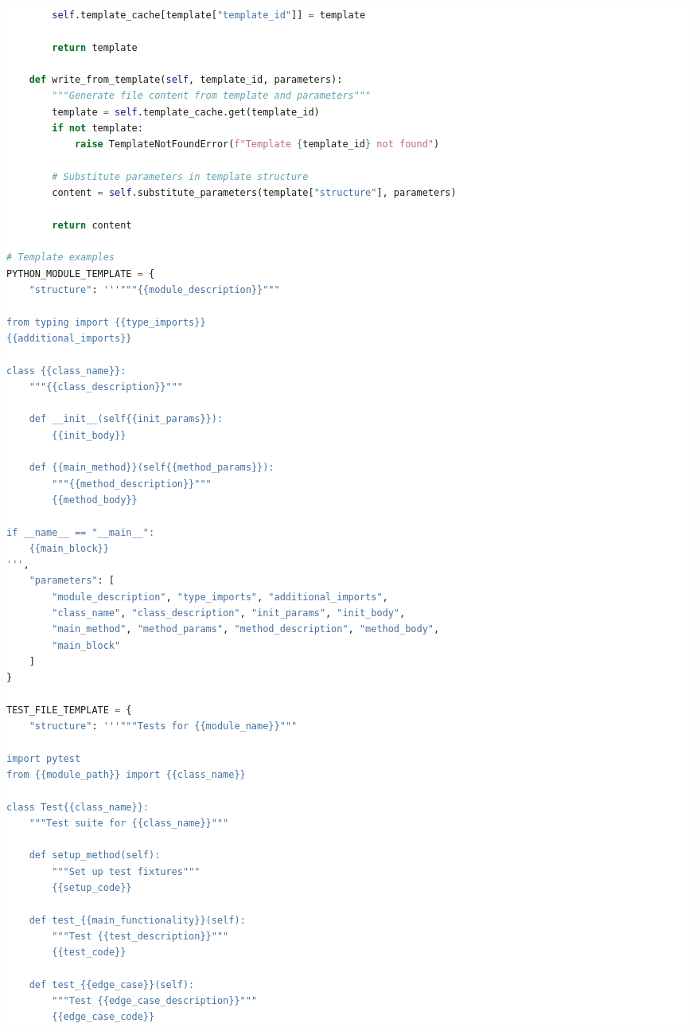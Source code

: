 ```python
        self.template_cache[template["template_id"]] = template

        return template

    def write_from_template(self, template_id, parameters):
        """Generate file content from template and parameters"""
        template = self.template_cache.get(template_id)
        if not template:
            raise TemplateNotFoundError(f"Template {template_id} not found")

        # Substitute parameters in template structure
        content = self.substitute_parameters(template["structure"], parameters)

        return content

# Template examples
PYTHON_MODULE_TEMPLATE = {
    "structure": '''"""{{module_description}}"""

from typing import {{type_imports}}
{{additional_imports}}

class {{class_name}}:
    """{{class_description}}"""

    def __init__(self{{init_params}}):
        {{init_body}}

    def {{main_method}}(self{{method_params}}):
        """{{method_description}}"""
        {{method_body}}

if __name__ == "__main__":
    {{main_block}}
''',
    "parameters": [
        "module_description", "type_imports", "additional_imports",
        "class_name", "class_description", "init_params", "init_body",
        "main_method", "method_params", "method_description", "method_body",
        "main_block"
    ]
}

TEST_FILE_TEMPLATE = {
    "structure": '''"""Tests for {{module_name}}"""

import pytest
from {{module_path}} import {{class_name}}

class Test{{class_name}}:
    """Test suite for {{class_name}}"""

    def setup_method(self):
        """Set up test fixtures"""
        {{setup_code}}

    def test_{{main_functionality}}(self):
        """Test {{test_description}}"""
        {{test_code}}

    def test_{{edge_case}}(self):
        """Test {{edge_case_description}}"""
        {{edge_case_code}}
```